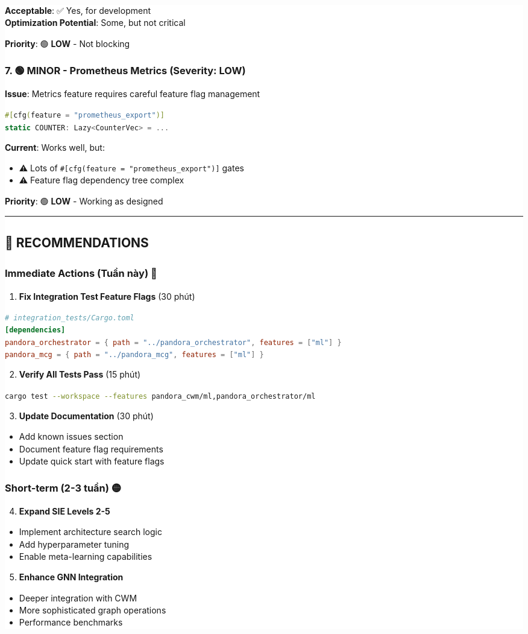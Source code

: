 **Acceptable**: ✅ Yes, for development  
**Optimization Potential**: Some, but not critical

**Priority**: 🟢 **LOW** - Not blocking

### 7. 🟢 MINOR - Prometheus Metrics (Severity: LOW)

**Issue**: Metrics feature requires careful feature flag management

```rust
#[cfg(feature = "prometheus_export")]
static COUNTER: Lazy<CounterVec> = ...
```

**Current**: Works well, but:
- ⚠️ Lots of `#[cfg(feature = "prometheus_export")]` gates
- ⚠️ Feature flag dependency tree complex

**Priority**: 🟢 **LOW** - Working as designed

---

## 🎯 RECOMMENDATIONS

### Immediate Actions (Tuần này) 🔴

1. **Fix Integration Test Feature Flags** (30 phút)
```toml
# integration_tests/Cargo.toml
[dependencies]
pandora_orchestrator = { path = "../pandora_orchestrator", features = ["ml"] }
pandora_mcg = { path = "../pandora_mcg", features = ["ml"] }
```

2. **Verify All Tests Pass** (15 phút)
```bash
cargo test --workspace --features pandora_cwm/ml,pandora_orchestrator/ml
```

3. **Update Documentation** (30 phút)
- Add known issues section
- Document feature flag requirements
- Update quick start with feature flags

### Short-term (2-3 tuần) 🟡

4. **Expand SIE Levels 2-5** 
- Implement architecture search logic
- Add hyperparameter tuning
- Enable meta-learning capabilities

5. **Enhance GNN Integration**
- Deeper integration with CWM
- More sophisticated graph operations
- Performance benchmarks
